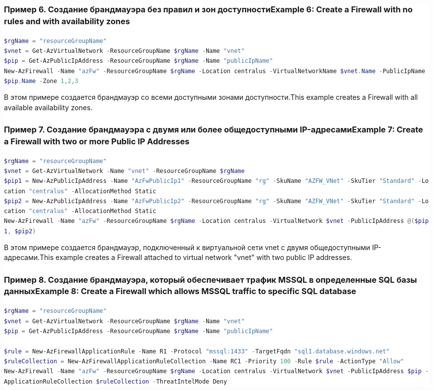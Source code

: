### <span data-ttu-id="f8e75-126">Пример 6. Создание брандмауэра без правил и зон доступности</span><span class="sxs-lookup"><span data-stu-id="f8e75-126">Example 6: Create a Firewall with no rules and with availability zones</span></span>
```powershell
$rgName = "resourceGroupName"
$vnet = Get-AzVirtualNetwork -ResourceGroupName $rgName -Name "vnet"
$pip = Get-AzPublicIpAddress -ResourceGroupName $rgName -Name "publicIpName"
New-AzFirewall -Name "azFw" -ResourceGroupName $rgName -Location centralus -VirtualNetworkName $vnet.Name -PublicIpName $pip.Name -Zone 1,2,3
```

<span data-ttu-id="f8e75-127">В этом примере создается брандмауэр со всеми доступными зонами доступности.</span><span class="sxs-lookup"><span data-stu-id="f8e75-127">This example creates a Firewall with all available availability zones.</span></span>

### <span data-ttu-id="f8e75-128">Пример 7. Создание брандмауэра с двумя или более общедоступными IP-адресами</span><span class="sxs-lookup"><span data-stu-id="f8e75-128">Example 7: Create a Firewall with two or more Public IP Addresses</span></span>
```powershell
$rgName = "resourceGroupName"
$vnet = Get-AzVirtualNetwork -Name "vnet" -ResourceGroupName $rgName
$pip1 = New-AzPublicIpAddress -Name "AzFwPublicIp1" -ResourceGroupName "rg" -SkuName "AZFW_VNet" -SkuTier "Standard" -Location "centralus" -AllocationMethod Static
$pip2 = New-AzPublicIpAddress -Name "AzFwPublicIp2" -ResourceGroupName "rg" -SkuName "AZFW_VNet" -SkuTier "Standard" -Location "centralus" -AllocationMethod Static
New-AzFirewall -Name "azFw" -ResourceGroupName $rgName -Location centralus -VirtualNetwork $vnet -PublicIpAddress @($pip1, $pip2)
```

<span data-ttu-id="f8e75-129">В этом примере создается брандмауэр, подключенный к виртуальной сети vnet с двумя общедоступными IP-адресами.</span><span class="sxs-lookup"><span data-stu-id="f8e75-129">This example creates a Firewall attached to virtual network "vnet" with two public IP addresses.</span></span>

### <span data-ttu-id="f8e75-130">Пример 8. Создание брандмауэра, который обеспечивает трафик MSSQL в определенные SQL базы данных</span><span class="sxs-lookup"><span data-stu-id="f8e75-130">Example 8: Create a Firewall which allows MSSQL traffic to specific SQL database</span></span>
```powershell
$rgName = "resourceGroupName"
$vnet = Get-AzVirtualNetwork -ResourceGroupName $rgName -Name "vnet"
$pip = Get-AzPublicIpAddress -ResourceGroupName $rgName -Name "publicIpName"

$rule = New-AzFirewallApplicationRule -Name R1 -Protocol "mssql:1433" -TargetFqdn "sql1.database.windows.net"
$ruleCollection = New-AzFirewallApplicationRuleCollection -Name RC1 -Priority 100 -Rule $rule -ActionType "Allow"
New-AzFirewall -Name "azFw" -ResourceGroupName $rgName -Location centralus -VirtualNetwork $vnet -PublicIpAddress $pip -ApplicationRuleCollection $ruleCollection -ThreatIntelMode Deny
```
